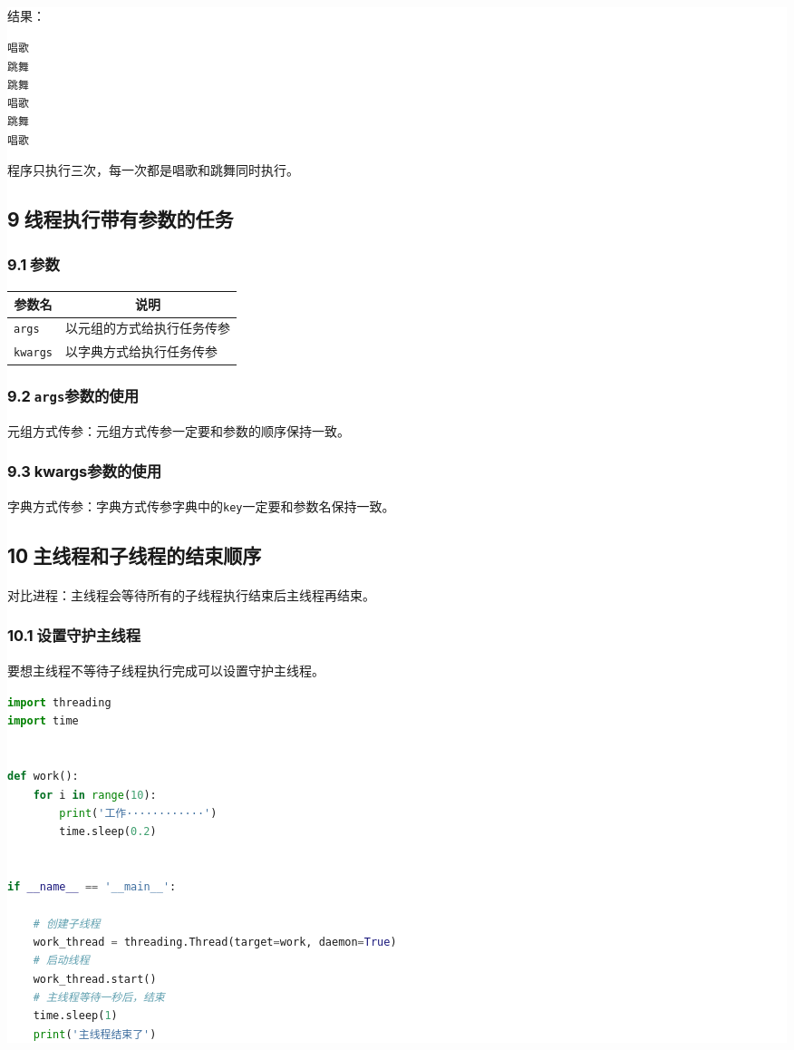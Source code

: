 结果：

```
唱歌
跳舞
跳舞
唱歌
跳舞
唱歌
```

程序只执行三次，每一次都是唱歌和跳舞同时执行。

## 9 线程执行带有参数的任务

### 9.1 参数

| 参数名   | 说明                       |
| -------- | -------------------------- |
| `args`   | 以元组的方式给执行任务传参 |
| `kwargs` | 以字典方式给执行任务传参   |

### 9.2 `args`参数的使用

元组方式传参：元组方式传参一定要和参数的顺序保持一致。

### 9.3 kwargs参数的使用

字典方式传参：字典方式传参字典中的`key`一定要和参数名保持一致。

## 10 主线程和子线程的结束顺序

对比进程：主线程会等待所有的子线程执行结束后主线程再结束。

### 10.1 设置守护主线程

要想主线程不等待子线程执行完成可以设置守护主线程。

```python
import threading
import time


def work():
    for i in range(10):
        print('工作············')
        time.sleep(0.2)


if __name__ == '__main__':

    # 创建子线程
    work_thread = threading.Thread(target=work, daemon=True)
    # 启动线程
    work_thread.start()
    # 主线程等待一秒后，结束
    time.sleep(1)
    print('主线程结束了')
```
